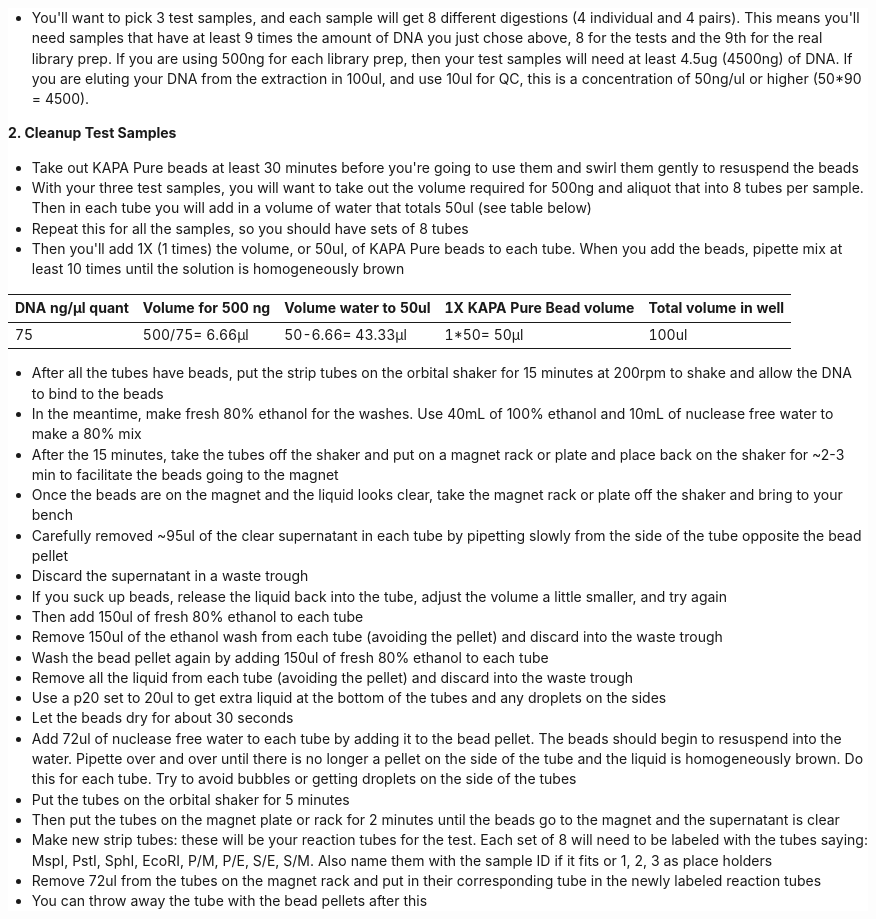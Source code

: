 - You&#39;ll want to pick 3 test samples, and each sample will get 8 different digestions (4 individual and 4 pairs). This means you&#39;ll need samples that have at least 9 times the amount of DNA you just chose above, 8 for the tests and the 9th for the real library prep. If you are using 500ng for each library prep, then your test samples will need at least 4.5ug (4500ng) of DNA. If you are eluting your DNA from the extraction in 100ul, and use 10ul for QC, this is a concentration of 50ng/ul or higher (50\*90 = 4500).

**2. Cleanup Test Samples**

- Take out KAPA Pure beads at least 30 minutes before you&#39;re going to use them and swirl them gently to resuspend the beads
- With your three test samples, you will want to take out the volume required for 500ng and aliquot that into 8 tubes per sample. Then in each tube you will add in a volume of water that totals 50ul (see table below)
- Repeat this for all the samples, so you should have sets of 8 tubes
- Then you&#39;ll add 1X (1 times) the volume, or 50ul, of KAPA Pure beads to each tube. When you add the beads, pipette mix at least 10 times until the solution is homogeneously brown

| DNA ng/μl quant | Volume for 500 ng | Volume water to 50ul | 1X KAPA Pure Bead volume | Total volume in well |
| --- | --- | --- | --- | --- |
| 75 | 500/75= 6.66μl | 50-6.66= 43.33μl | 1\*50= 50μl | 100ul |

- After all the tubes have beads, put the strip tubes on the orbital shaker for 15 minutes at 200rpm to shake and allow the DNA to bind to the beads
- In the meantime, make fresh 80% ethanol for the washes. Use 40mL of 100% ethanol and 10mL of nuclease free water to make a 80% mix
- After the 15 minutes, take the tubes off the shaker and put on a magnet rack or plate and place back on the shaker for ~2-3 min to facilitate the beads going to the magnet
- Once the beads are on the magnet and the liquid looks clear, take the magnet rack or plate off the shaker and bring to your bench
- Carefully removed ~95ul of the clear supernatant in each tube by pipetting slowly from the side of the tube opposite the bead pellet
- Discard the supernatant in a waste trough
- If you suck up beads, release the liquid back into the tube, adjust the volume a little smaller, and try again
- Then add 150ul of fresh 80% ethanol to each tube
- Remove 150ul of the ethanol wash from each tube (avoiding the pellet) and discard into the waste trough
- Wash the bead pellet again by adding 150ul of fresh 80% ethanol to each tube
- Remove all the liquid from each tube (avoiding the pellet) and discard into the waste trough
- Use a p20 set to 20ul to get extra liquid at the bottom of the tubes and any droplets on the sides
- Let the beads dry for about 30 seconds
- Add 72ul of nuclease free water to each tube by adding it to the bead pellet. The beads should begin to resuspend into the water. Pipette over and over until there is no longer a pellet on the side of the tube and the liquid is homogeneously brown. Do this for each tube. Try to avoid bubbles or getting droplets on the side of the tubes
- Put the tubes on the orbital shaker for 5 minutes
- Then put the tubes on the magnet plate or rack for 2 minutes until the beads go to the magnet and the supernatant is clear
- Make new strip tubes: these will be your reaction tubes for the test. Each set of 8 will need to be labeled with the tubes saying: MspI, PstI, SphI, EcoRI, P/M, P/E, S/E, S/M. Also name them with the sample ID if it fits or 1, 2, 3 as place holders
- Remove 72ul from the tubes on the magnet rack and put in their corresponding tube in the newly labeled reaction tubes
- You can throw away the tube with the bead pellets after this
